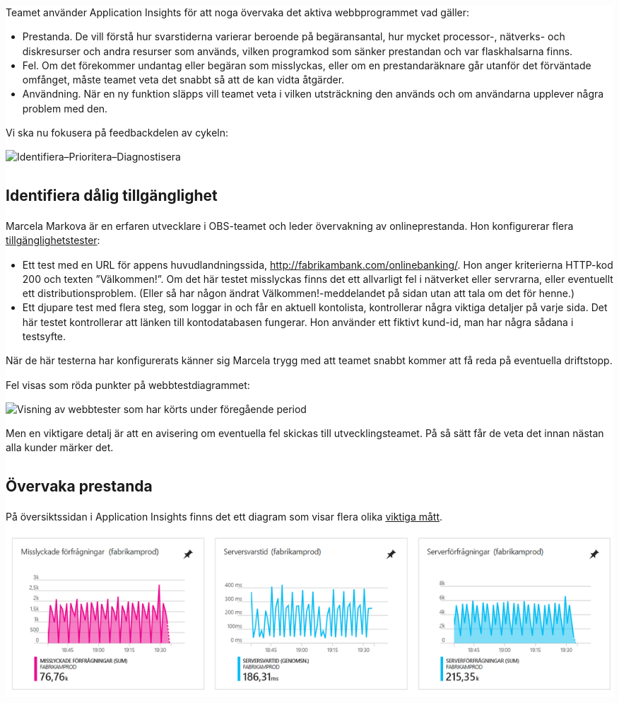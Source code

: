 Teamet använder Application Insights för att noga övervaka det aktiva webbprogrammet vad gäller:

* Prestanda. De vill förstå hur svarstiderna varierar beroende på begäransantal, hur mycket processor-, nätverks- och diskresurser och andra resurser som används, vilken programkod som sänker prestandan och var flaskhalsarna finns.
* Fel. Om det förekommer undantag eller begäran som misslyckas, eller om en prestandaräknare går utanför det förväntade omfånget, måste teamet veta det snabbt så att de kan vidta åtgärder.
* Användning. När en ny funktion släpps vill teamet veta i vilken utsträckning den används och om användarna upplever några problem med den.

Vi ska nu fokusera på feedbackdelen av cykeln:

![Identifiera–Prioritera–Diagnostisera](./media/app-insights-detect-triage-diagnose/01-pipe1.png)

## <a name="detect-poor-availability"></a>Identifiera dålig tillgänglighet
Marcela Markova är en erfaren utvecklare i OBS-teamet och leder övervakning av onlineprestanda. Hon konfigurerar flera [tillgänglighetstester](app-insights-monitor-web-app-availability.md):

* Ett test med en URL för appens huvudlandningssida, http://fabrikambank.com/onlinebanking/. Hon anger kriterierna HTTP-kod 200 och texten ”Välkommen!”. Om det här testet misslyckas finns det ett allvarligt fel i nätverket eller servrarna, eller eventuellt ett distributionsproblem. (Eller så har någon ändrat Välkommen!-meddelandet på sidan utan att tala om det för henne.)
* Ett djupare test med flera steg, som loggar in och får en aktuell kontolista, kontrollerar några viktiga detaljer på varje sida. Det här testet kontrollerar att länken till kontodatabasen fungerar. Hon använder ett fiktivt kund-id, man har några sådana i testsyfte.

När de här testerna har konfigurerats känner sig Marcela trygg med att teamet snabbt kommer att få reda på eventuella driftstopp.  

Fel visas som röda punkter på webbtestdiagrammet:

![Visning av webbtester som har körts under föregående period](./media/app-insights-detect-triage-diagnose/04-webtests.png)

Men en viktigare detalj är att en avisering om eventuella fel skickas till utvecklingsteamet. På så sätt får de veta det innan nästan alla kunder märker det.

## <a name="monitor-performance"></a>Övervaka prestanda
På översiktssidan i Application Insights finns det ett diagram som visar flera olika [viktiga mått](app-insights-web-monitor-performance.md).

![Skärmbild av översiktdiagram för KPI-prestanda](./media/app-insights-detect-triage-diagnose/overview-graphs.png)

